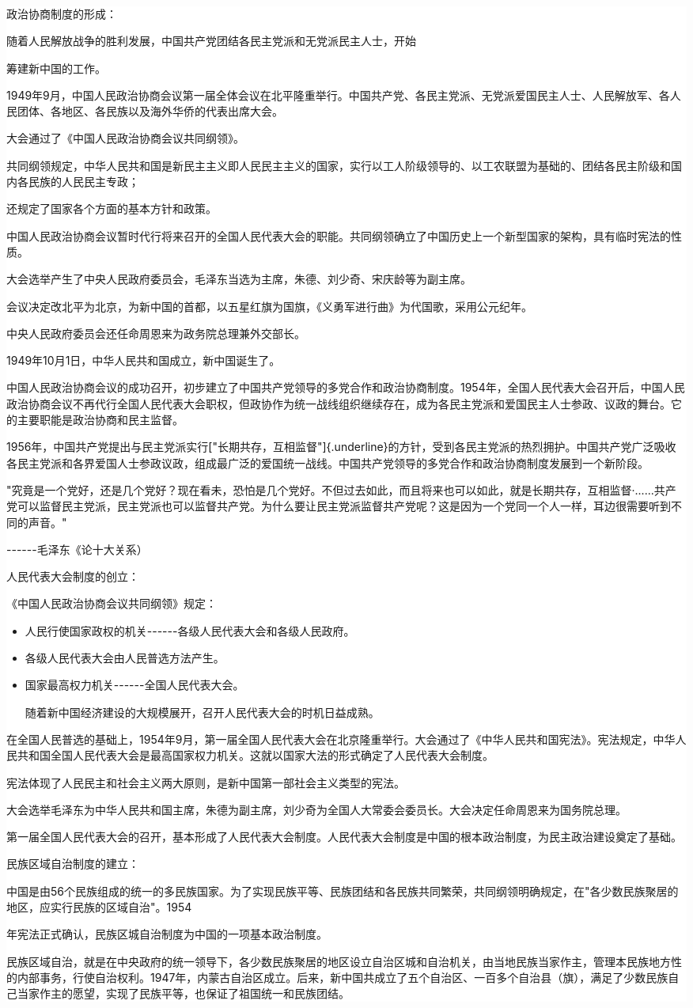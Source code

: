 政治协商制度的形成：

随着人民解放战争的胜利发展，中国共产党团结各民主党派和无党派民主人士，开始

筹建新中国的工作。

1949年9月，中国人民政治协商会议第一届全体会议在北平隆重举行。中国共产党、各民主党派、无党派爱国民主人士、人民解放军、各人民团体、各地区、各民族以及海外华侨的代表出席大会。

大会通过了《中国人民政治协商会议共同纲领》。

共同纲领规定，中华人民共和国是新民主主义即人民民主主义的国家，实行以工人阶级领导的、以工农联盟为基础的、团结各民主阶级和国内各民族的人民民主专政；

还规定了国家各个方面的基本方针和政策。

中国人民政治协商会议暂时代行将来召开的全国人民代表大会的职能。共同纲领确立了中国历史上一个新型国家的架构，具有临时宪法的性质。

大会选举产生了中央人民政府委员会，毛泽东当选为主席，朱德、刘少奇、宋庆龄等为副主席。

会议决定改北平为北京，为新中国的首都，以五星红旗为国旗，《义勇军进行曲》为代国歌，采用公元纪年。

中央人民政府委员会还任命周恩来为政务院总理兼外交部长。

1949年10月1日，中华人民共和国成立，新中国诞生了。

中国人民政治协商会议的成功召开，初步建立了中国共产党领导的多党合作和政治协商制度。1954年，全国人民代表大会召开后，中国人民政治协商会议不再代行全国人民代表大会职权，但政协作为统一战线组织继续存在，成为各民主党派和爱国民主人士参政、议政的舞台。它的主要职能是政治协商和民主监督。

1956年，中国共产党提出与民主党派实行["长期共存，互相监督"]{.underline}的方针，受到各民主党派的热烈拥护。中国共产党广泛吸收各民主党派和各界爱国人士参政议政，组成最广泛的爱国统一战线。中国共产党领导的多党合作和政治协商制度发展到一个新阶段。

"究竟是一个党好，还是几个党好？现在看未，恐怕是几个党好。不但过去如此，而且将来也可以如此，就是长期共存，互相监督·......共产党可以监督民主党派，民主党派也可以监督共产党。为什么要让民主党派监督共产党呢？这是因为一个党同一个人一样，耳边很需要听到不同的声音。"

------毛泽东《论十大关系）

人民代表大会制度的创立：

《中国人民政治协商会议共同纲领》规定：

-   人民行使国家政权的机关------各级人民代表大会和各级人民政府。

-   各级人民代表大会由人民普选方法产生。

-   国家最高权力机关------全国人民代表大会。

    随着新中国经济建设的大规模展开，召开人民代表大会的时机日益成熟。

在全国人民普选的基础上，1954年9月，第一届全国人民代表大会在北京隆重举行。大会通过了《中华人民共和国宪法》。宪法规定，中华人民共和国全国人民代表大会是最高国家权力机关。这就以国家大法的形式确定了人民代表大会制度。

宪法体现了人民民主和社会主义两大原则，是新中国第一部社会主义类型的宪法。

大会选举毛泽东为中华人民共和国主席，朱德为副主席，刘少奇为全国人大常委会委员长。大会决定任命周恩来为国务院总理。

第一届全国人民代表大会的召开，基本形成了人民代表大会制度。人民代表大会制度是中国的根本政治制度，为民主政治建设奠定了基础。

民族区域自治制度的建立：

中国是由56个民族组成的统一的多民族国家。为了实现民族平等、民族团结和各民族共同繁荣，共同纲领明确规定，在"各少数民族聚居的地区，应实行民族的区域自治"。1954

年宪法正式确认，民族区城自治制度为中国的一项基本政治制度。

民族区域自治，就是在中央政府的统一领导下，各少数民族聚居的地区设立自治区城和自治机关，由当地民族当家作主，管理本民族地方性的内部事务，行使自治权利。1947年，内蒙古自治区成立。后来，新中国共成立了五个自治区、一百多个自治县（旗），满足了少数民族自己当家作主的愿望，实现了民族平等，也保证了祖国统一和民族团结。
